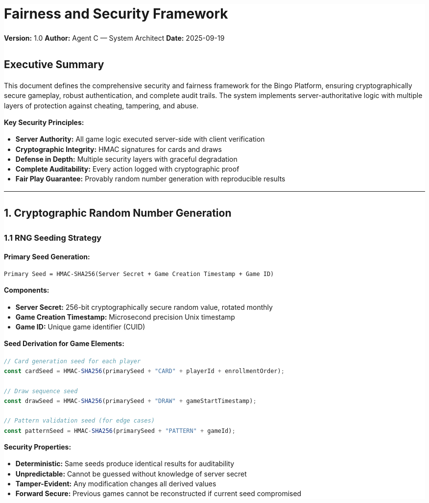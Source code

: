 # Fairness and Security Framework

**Version:** 1.0
**Author:** Agent C — System Architect
**Date:** 2025-09-19

## Executive Summary

This document defines the comprehensive security and fairness framework for the Bingo Platform, ensuring cryptographically secure gameplay, robust authentication, and complete audit trails. The system implements server-authoritative logic with multiple layers of protection against cheating, tampering, and abuse.

**Key Security Principles:**
- **Server Authority:** All game logic executed server-side with client verification
- **Cryptographic Integrity:** HMAC signatures for cards and draws
- **Defense in Depth:** Multiple security layers with graceful degradation
- **Complete Auditability:** Every action logged with cryptographic proof
- **Fair Play Guarantee:** Provably random number generation with reproducible results

---

## 1. Cryptographic Random Number Generation

### 1.1 RNG Seeding Strategy

**Primary Seed Generation:**
```
Primary Seed = HMAC-SHA256(Server Secret + Game Creation Timestamp + Game ID)
```

**Components:**
- **Server Secret:** 256-bit cryptographically secure random value, rotated monthly
- **Game Creation Timestamp:** Microsecond precision Unix timestamp
- **Game ID:** Unique game identifier (CUID)

**Seed Derivation for Game Elements:**

```typescript
// Card generation seed for each player
const cardSeed = HMAC-SHA256(primarySeed + "CARD" + playerId + enrollmentOrder);

// Draw sequence seed
const drawSeed = HMAC-SHA256(primarySeed + "DRAW" + gameStartTimestamp);

// Pattern validation seed (for edge cases)
const patternSeed = HMAC-SHA256(primarySeed + "PATTERN" + gameId);
```

**Security Properties:**
- **Deterministic:** Same seeds produce identical results for auditability
- **Unpredictable:** Cannot be guessed without knowledge of server secret
- **Tamper-Evident:** Any modification changes all derived values
- **Forward Secure:** Previous games cannot be reconstructed if current seed compromised

